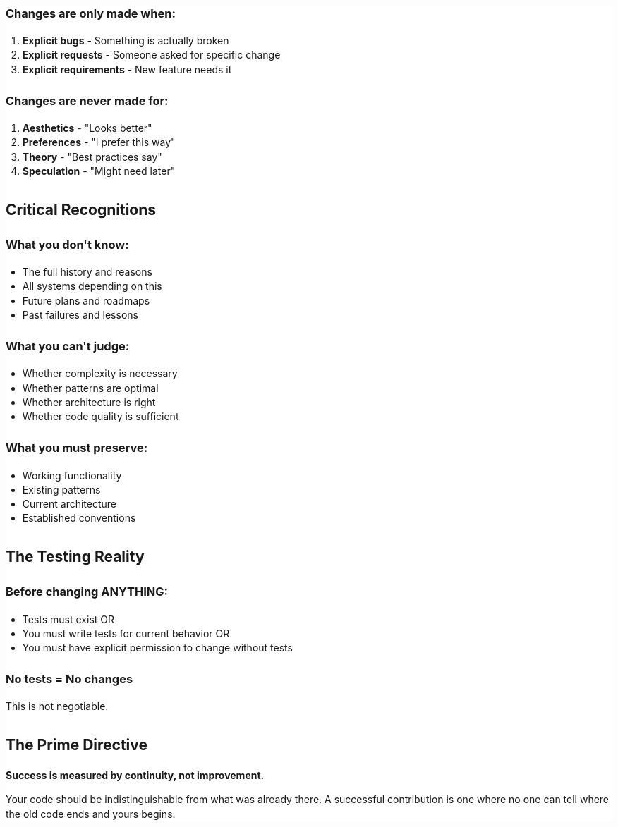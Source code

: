 ### Changes are only made when:

1. **Explicit bugs** - Something is actually broken
2. **Explicit requests** - Someone asked for specific change
3. **Explicit requirements** - New feature needs it

### Changes are never made for:

1. **Aesthetics** - "Looks better"
2. **Preferences** - "I prefer this way"
3. **Theory** - "Best practices say"
4. **Speculation** - "Might need later"

## Critical Recognitions

### What you don't know:
- The full history and reasons
- All systems depending on this
- Future plans and roadmaps
- Past failures and lessons

### What you can't judge:
- Whether complexity is necessary
- Whether patterns are optimal
- Whether architecture is right
- Whether code quality is sufficient

### What you must preserve:
- Working functionality
- Existing patterns
- Current architecture
- Established conventions

## The Testing Reality

### Before changing ANYTHING:
- Tests must exist OR
- You must write tests for current behavior OR
- You must have explicit permission to change without tests

### No tests = No changes
This is not negotiable.

## The Prime Directive

**Success is measured by continuity, not improvement.**

Your code should be indistinguishable from what was already there. A successful contribution is one where no one can tell where the old code ends and yours begins.
